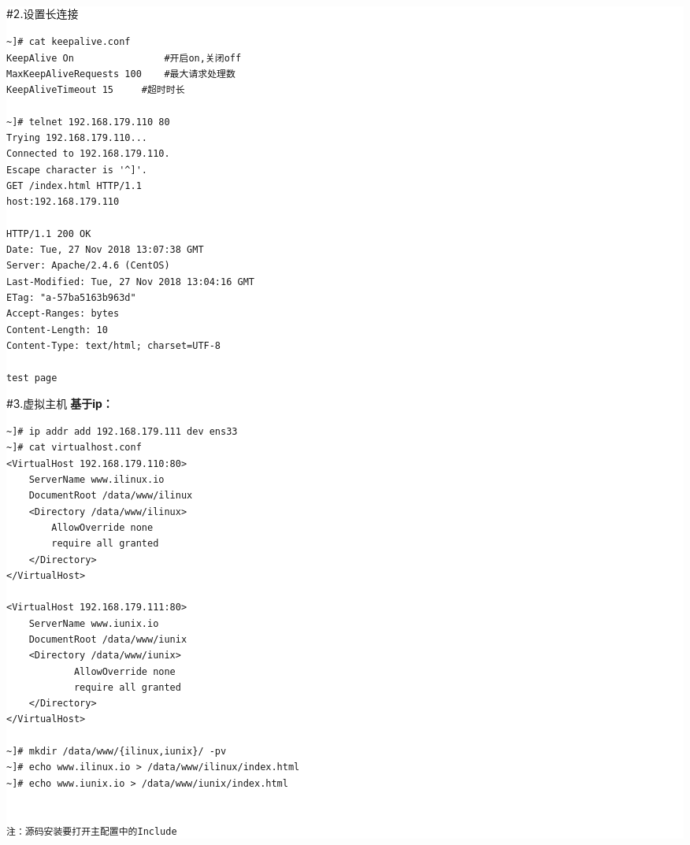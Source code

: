 
#2.设置长连接

	~]# cat keepalive.conf 
	KeepAlive On				#开启on,关闭off
	MaxKeepAliveRequests 100	#最大请求处理数
	KeepAliveTimeout 15		#超时时长
	
	~]# telnet 192.168.179.110 80  
	Trying 192.168.179.110...
	Connected to 192.168.179.110.
	Escape character is '^]'.
	GET /index.html HTTP/1.1
	host:192.168.179.110
	
	HTTP/1.1 200 OK
	Date: Tue, 27 Nov 2018 13:07:38 GMT
	Server: Apache/2.4.6 (CentOS)
	Last-Modified: Tue, 27 Nov 2018 13:04:16 GMT
	ETag: "a-57ba5163b963d"
	Accept-Ranges: bytes
	Content-Length: 10
	Content-Type: text/html; charset=UTF-8
	
	test page

#3.虚拟主机
**基于ip：**

	~]# ip addr add 192.168.179.111 dev ens33
	~]# cat virtualhost.conf 
	<VirtualHost 192.168.179.110:80>
	    ServerName www.ilinux.io
	    DocumentRoot /data/www/ilinux
	    <Directory /data/www/ilinux>
	        AllowOverride none
	        require all granted
	    </Directory>
	</VirtualHost>
	
	<VirtualHost 192.168.179.111:80>
	    ServerName www.iunix.io
	    DocumentRoot /data/www/iunix
	    <Directory /data/www/iunix>
	            AllowOverride none
	            require all granted
	    </Directory>
	</VirtualHost>
	
	~]# mkdir /data/www/{ilinux,iunix}/ -pv
	~]# echo www.ilinux.io > /data/www/ilinux/index.html
	~]# echo www.iunix.io > /data/www/iunix/index.html 
	
	
	注：源码安装要打开主配置中的Include
	